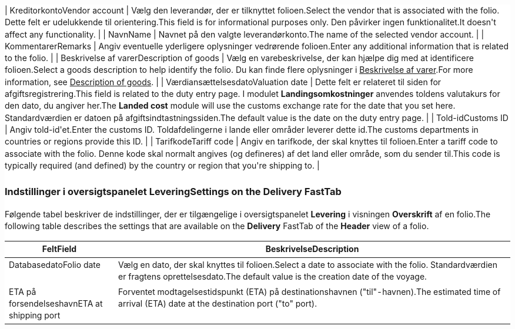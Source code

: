 | <span data-ttu-id="af67c-213">Kreditorkonto</span><span class="sxs-lookup"><span data-stu-id="af67c-213">Vendor account</span></span> | <span data-ttu-id="af67c-214">Vælg den leverandør, der er tilknyttet folioen.</span><span class="sxs-lookup"><span data-stu-id="af67c-214">Select the vendor that is associated with the folio.</span></span> <span data-ttu-id="af67c-215">Dette felt er udelukkende til orientering.</span><span class="sxs-lookup"><span data-stu-id="af67c-215">This field is for informational purposes only.</span></span> <span data-ttu-id="af67c-216">Den påvirker ingen funktionalitet.</span><span class="sxs-lookup"><span data-stu-id="af67c-216">It doesn't affect any functionality.</span></span> |
| <span data-ttu-id="af67c-217">Navn</span><span class="sxs-lookup"><span data-stu-id="af67c-217">Name</span></span> | <span data-ttu-id="af67c-218">Navnet på den valgte leverandørkonto.</span><span class="sxs-lookup"><span data-stu-id="af67c-218">The name of the selected vendor account.</span></span> |
| <span data-ttu-id="af67c-219">Kommentarer</span><span class="sxs-lookup"><span data-stu-id="af67c-219">Remarks</span></span> | <span data-ttu-id="af67c-220">Angiv eventuelle yderligere oplysninger vedrørende folioen.</span><span class="sxs-lookup"><span data-stu-id="af67c-220">Enter any additional information that is related to the folio.</span></span> |
| <span data-ttu-id="af67c-221">Beskrivelse af varer</span><span class="sxs-lookup"><span data-stu-id="af67c-221">Description of goods</span></span> | <span data-ttu-id="af67c-222">Vælg en varebeskrivelse, der kan hjælpe dig med at identificere folioen.</span><span class="sxs-lookup"><span data-stu-id="af67c-222">Select a goods description to help identify the folio.</span></span> <span data-ttu-id="af67c-223">Du kan finde flere oplysninger i [Beskrivelse af varer](shipping-information-setup.md#description-of-goods).</span><span class="sxs-lookup"><span data-stu-id="af67c-223">For more information, see [Description of goods](shipping-information-setup.md#description-of-goods).</span></span> |
| <span data-ttu-id="af67c-224">Værdiansættelsesdato</span><span class="sxs-lookup"><span data-stu-id="af67c-224">Valuation date</span></span> | <span data-ttu-id="af67c-225">Dette felt er relateret til siden for afgiftsregistrering.</span><span class="sxs-lookup"><span data-stu-id="af67c-225">This field is related to the duty entry page.</span></span> <span data-ttu-id="af67c-226">I modulet **Landingsomkostninger** anvendes toldens valutakurs for den dato, du angiver her.</span><span class="sxs-lookup"><span data-stu-id="af67c-226">The **Landed cost** module will use the customs exchange rate for the date that you set here.</span></span> <span data-ttu-id="af67c-227">Standardværdien er datoen på afgiftsindtastningssiden.</span><span class="sxs-lookup"><span data-stu-id="af67c-227">The default value is the date on the duty entry page.</span></span> |
| <span data-ttu-id="af67c-228">Told-id</span><span class="sxs-lookup"><span data-stu-id="af67c-228">Customs ID</span></span> | <span data-ttu-id="af67c-229">Angiv told-id'et.</span><span class="sxs-lookup"><span data-stu-id="af67c-229">Enter the customs ID.</span></span> <span data-ttu-id="af67c-230">Toldafdelingerne i lande eller områder leverer dette id.</span><span class="sxs-lookup"><span data-stu-id="af67c-230">The customs departments in countries or regions provide this ID.</span></span> |
| <span data-ttu-id="af67c-231">Tarifkode</span><span class="sxs-lookup"><span data-stu-id="af67c-231">Tariff code</span></span> | <span data-ttu-id="af67c-232">Angiv en tarifkode, der skal knyttes til folioen.</span><span class="sxs-lookup"><span data-stu-id="af67c-232">Enter a tariff code to associate with the folio.</span></span> <span data-ttu-id="af67c-233">Denne kode skal normalt angives (og defineres) af det land eller område, som du sender til.</span><span class="sxs-lookup"><span data-stu-id="af67c-233">This code is typically required (and defined) by the country or region that you're shipping to.</span></span> |

### <a name="settings-on-the-delivery-fasttab"></a><span data-ttu-id="af67c-234">Indstillinger i oversigtspanelet Levering</span><span class="sxs-lookup"><span data-stu-id="af67c-234">Settings on the Delivery FastTab</span></span>

<span data-ttu-id="af67c-235">Følgende tabel beskriver de indstillinger, der er tilgængelige i oversigtspanelet **Levering** i visningen **Overskrift** af en folio.</span><span class="sxs-lookup"><span data-stu-id="af67c-235">The following table describes the settings that are available on the **Delivery** FastTab of the **Header** view of a folio.</span></span>

| <span data-ttu-id="af67c-236">Felt</span><span class="sxs-lookup"><span data-stu-id="af67c-236">Field</span></span> | <span data-ttu-id="af67c-237">Beskrivelse</span><span class="sxs-lookup"><span data-stu-id="af67c-237">Description</span></span> |
|---|---|
| <span data-ttu-id="af67c-238">Databasedato</span><span class="sxs-lookup"><span data-stu-id="af67c-238">Folio date</span></span> | <span data-ttu-id="af67c-239">Vælg en dato, der skal knyttes til folioen.</span><span class="sxs-lookup"><span data-stu-id="af67c-239">Select a date to associate with the folio.</span></span> <span data-ttu-id="af67c-240">Standardværdien er fragtens oprettelsesdato.</span><span class="sxs-lookup"><span data-stu-id="af67c-240">The default value is the creation date of the voyage.</span></span> |
| <span data-ttu-id="af67c-241">ETA på forsendelseshavn</span><span class="sxs-lookup"><span data-stu-id="af67c-241">ETA at shipping port</span></span> | <span data-ttu-id="af67c-242">Forventet modtagelsestidspunkt (ETA) på destinationshavnen ("til"-havnen).</span><span class="sxs-lookup"><span data-stu-id="af67c-242">The estimated time of arrival (ETA) date at the destination port ("to" port).</span></span> |